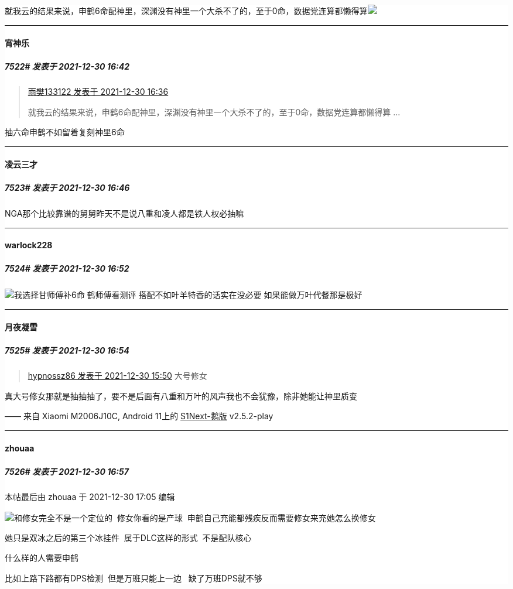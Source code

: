 就我云的结果来说，申鹤6命配神里，深渊没有神里一个大杀不了的，至于0命，数据党连算都懒得算<img src="https://static.saraba1st.com/image/smiley/face2017/067.png" referrerpolicy="no-referrer">

*****

####  宵神乐  
##### 7522#       发表于 2021-12-30 16:42

<blockquote><a href="httphttps://bbs.saraba1st.com/2b/forum.php?mod=redirect&amp;goto=findpost&amp;pid=54102859&amp;ptid=2037125" target="_blank">雨樊133122 发表于 2021-12-30 16:36</a>

就我云的结果来说，申鹤6命配神里，深渊没有神里一个大杀不了的，至于0命，数据党连算都懒得算 ...</blockquote>
抽六命申鹤不如留着复刻神里6命

*****

####  凌云三才  
##### 7523#       发表于 2021-12-30 16:46

NGA那个比较靠谱的舅舅昨天不是说八重和凌人都是铁人权必抽嘛

*****

####  warlock228  
##### 7524#       发表于 2021-12-30 16:52

<img src="https://static.saraba1st.com/image/smiley/face2017/070.png" referrerpolicy="no-referrer">我选择甘师傅补6命 鹤师傅看测评 搭配不如叶羊特香的话实在没必要 如果能做万叶代餐那是极好

*****

####  月夜凝雪  
##### 7525#       发表于 2021-12-30 16:54

<blockquote><a href="httphttps://bbs.saraba1st.com/2b/forum.php?mod=redirect&amp;goto=findpost&amp;pid=54102232&amp;ptid=2037125" target="_blank">hypnossz86 发表于 2021-12-30 15:50</a>
大号修女</blockquote>
真大号修女那就是抽抽抽了，要不是后面有八重和万叶的风声我也不会犹豫，除非她能让神里质变

—— 来自 Xiaomi M2006J10C, Android 11上的 [S1Next-鹅版](https://github.com/ykrank/S1-Next/releases) v2.5.2-play

*****

####  zhouaa  
##### 7526#       发表于 2021-12-30 16:57

 本帖最后由 zhouaa 于 2021-12-30 17:05 编辑 

<img src="https://static.saraba1st.com/image/smiley/face2017/067.png" referrerpolicy="no-referrer">和修女完全不是一个定位的  修女你看的是产球  申鹤自己充能都残疾反而需要修女来充她怎么换修女

她只是双冰之后的第三个冰挂件  属于DLC这样的形式  不是配队核心

什么样的人需要申鹤  

比如上路下路都有DPS检测  但是万班只能上一边   缺了万班DPS就不够
